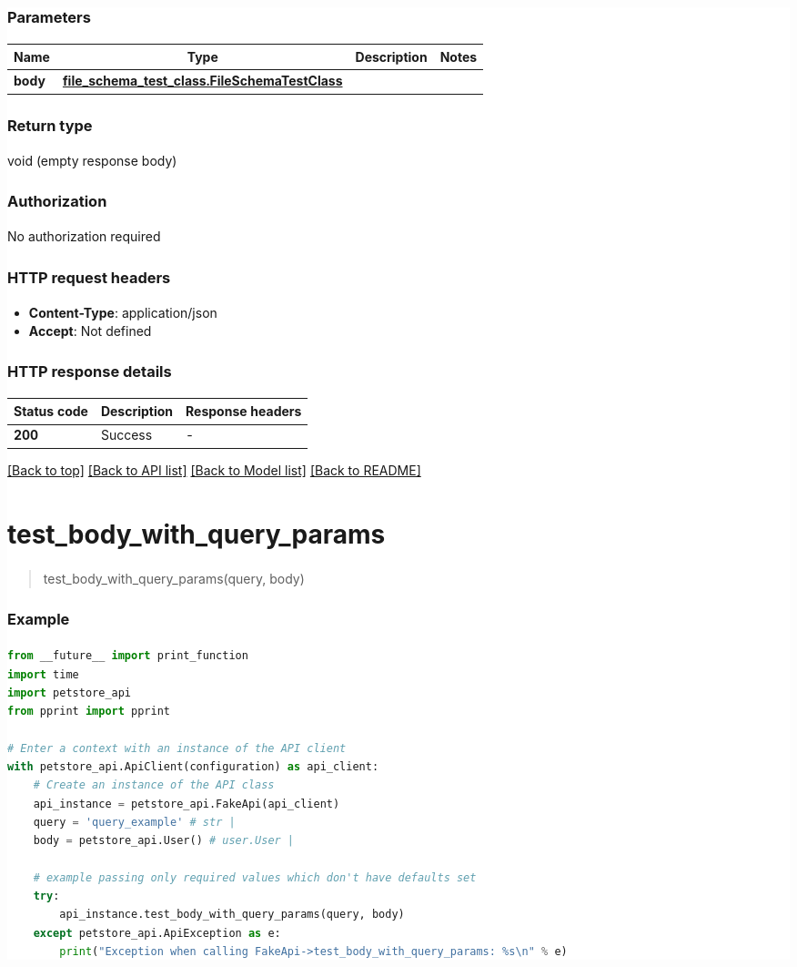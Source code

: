### Parameters

Name | Type | Description  | Notes
------------- | ------------- | ------------- | -------------
 **body** | [**file_schema_test_class.FileSchemaTestClass**](FileSchemaTestClass.md)|  |

### Return type

void (empty response body)

### Authorization

No authorization required

### HTTP request headers

 - **Content-Type**: application/json
 - **Accept**: Not defined

### HTTP response details
| Status code | Description | Response headers |
|-------------|-------------|------------------|
**200** | Success |  -  |

[[Back to top]](#) [[Back to API list]](../README.md#documentation-for-api-endpoints) [[Back to Model list]](../README.md#documentation-for-models) [[Back to README]](../README.md)

# **test_body_with_query_params**
> test_body_with_query_params(query, body)



### Example

```python
from __future__ import print_function
import time
import petstore_api
from pprint import pprint

# Enter a context with an instance of the API client
with petstore_api.ApiClient(configuration) as api_client:
    # Create an instance of the API class
    api_instance = petstore_api.FakeApi(api_client)
    query = 'query_example' # str | 
    body = petstore_api.User() # user.User | 
    
    # example passing only required values which don't have defaults set
    try:
        api_instance.test_body_with_query_params(query, body)
    except petstore_api.ApiException as e:
        print("Exception when calling FakeApi->test_body_with_query_params: %s\n" % e)
```
